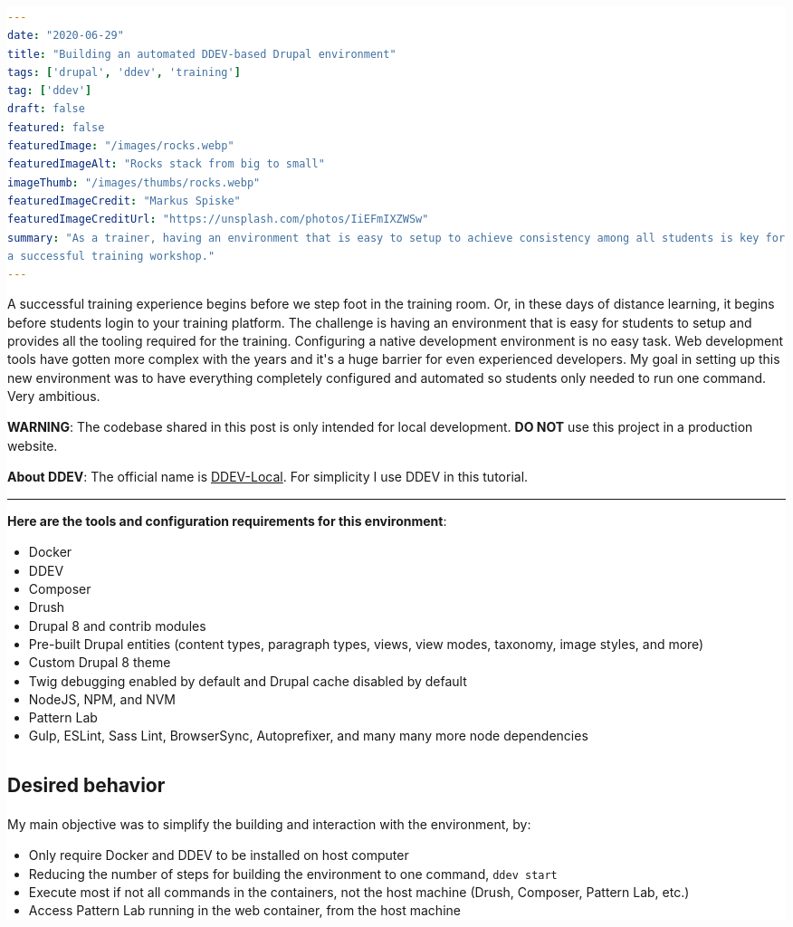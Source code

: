 ```yaml
---
date: "2020-06-29"
title: "Building an automated DDEV-based Drupal environment"
tags: ['drupal', 'ddev', 'training']
tag: ['ddev']
draft: false
featured: false
featuredImage: "/images/rocks.webp"
featuredImageAlt: "Rocks stack from big to small"
imageThumb: "/images/thumbs/rocks.webp"
featuredImageCredit: "Markus Spiske"
featuredImageCreditUrl: "https://unsplash.com/photos/IiEFmIXZWSw"
summary: "As a trainer, having an environment that is easy to setup to achieve consistency among all students is key for a successful training workshop."
---
```

A successful training experience begins before we step foot in the training room.  Or, in these days of distance learning, it begins before students login to your training platform.  The challenge is having an environment that is easy for students to setup and provides all the tooling required for the training. Configuring a native development environment is no easy task. Web development tools have gotten more complex with the years and it's a huge barrier for even experienced developers.  My goal in setting up this new environment was to have everything completely configured and automated so students only needed to run one command.  Very ambitious.

**WARNING**:  The codebase shared in this post is only intended for local development.  **DO NOT** use this project in a production website.


**About DDEV**:  The official name is <a target="_blank" href="https://ddev.readthedocs.io/en/stable/">DDEV-Local</a>. For simplicity I use DDEV in this tutorial.

<hr />

**Here are the tools and configuration requirements for this environment**:

* Docker
* DDEV
* Composer
* Drush
* Drupal 8 and contrib modules
* Pre-built Drupal entities (content types, paragraph types, views, view modes, taxonomy, image styles, and more)
* Custom Drupal 8 theme
* Twig debugging enabled by default and Drupal cache disabled by default
* NodeJS, NPM, and NVM
* Pattern Lab
* Gulp, ESLint, Sass Lint, BrowserSync, Autoprefixer, and many many more node dependencies

## Desired behavior
My main objective was to simplify the building and interaction with the environment, by:
* Only require Docker and DDEV to be installed on host computer
* Reducing the number of steps for building the environment to one command, `ddev start`
* Execute most if not all commands in the containers, not the host machine (Drush, Composer, Pattern Lab, etc.)
* Access Pattern Lab running in the web container, from the host machine
